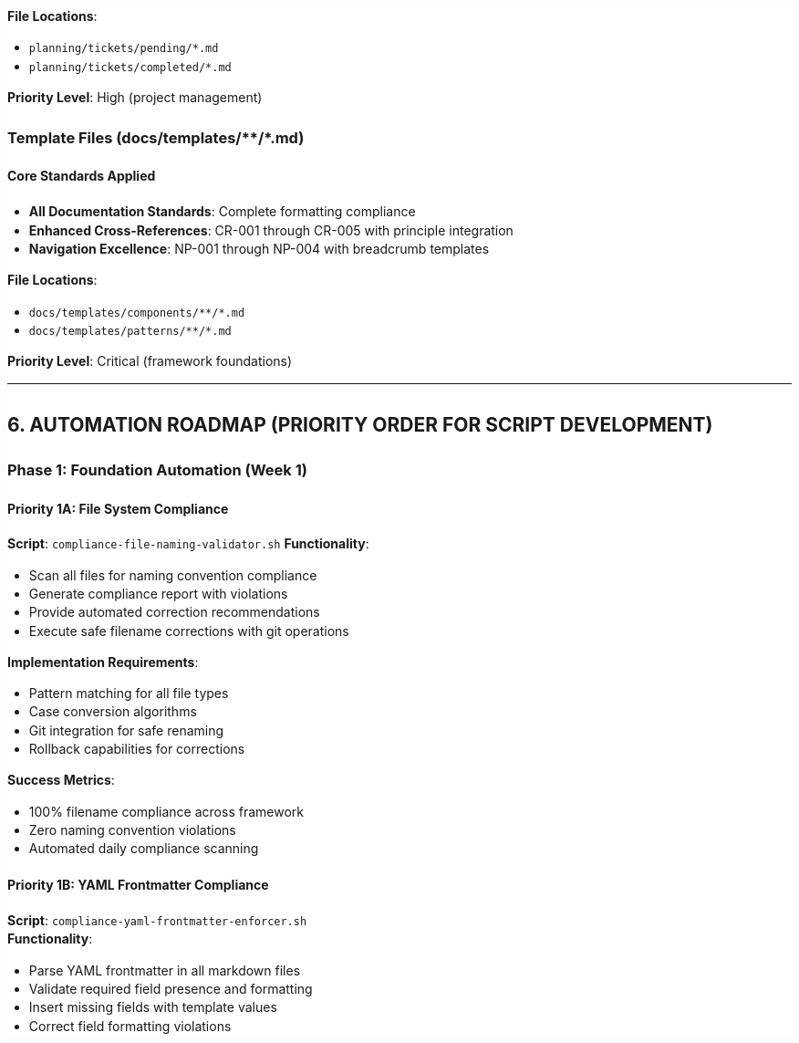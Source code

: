 **File Locations**:
- `planning/tickets/pending/*.md`
- `planning/tickets/completed/*.md`

**Priority Level**: High (project management)

### Template Files (docs/templates/**/*.md)

#### Core Standards Applied
- **All Documentation Standards**: Complete formatting compliance
- **Enhanced Cross-References**: CR-001 through CR-005 with principle integration
- **Navigation Excellence**: NP-001 through NP-004 with breadcrumb templates

**File Locations**:
- `docs/templates/components/**/*.md`
- `docs/templates/patterns/**/*.md`

**Priority Level**: Critical (framework foundations)

---

## 6. AUTOMATION ROADMAP (PRIORITY ORDER FOR SCRIPT DEVELOPMENT)

### Phase 1: Foundation Automation (Week 1)

#### Priority 1A: File System Compliance
**Script**: `compliance-file-naming-validator.sh`
**Functionality**: 
- Scan all files for naming convention compliance
- Generate compliance report with violations
- Provide automated correction recommendations
- Execute safe filename corrections with git operations

**Implementation Requirements**:
- Pattern matching for all file types
- Case conversion algorithms  
- Git integration for safe renaming
- Rollback capabilities for corrections

**Success Metrics**:
- 100% filename compliance across framework
- Zero naming convention violations
- Automated daily compliance scanning

#### Priority 1B: YAML Frontmatter Compliance
**Script**: `compliance-yaml-frontmatter-enforcer.sh`  
**Functionality**:
- Parse YAML frontmatter in all markdown files
- Validate required field presence and formatting
- Insert missing fields with template values
- Correct field formatting violations
